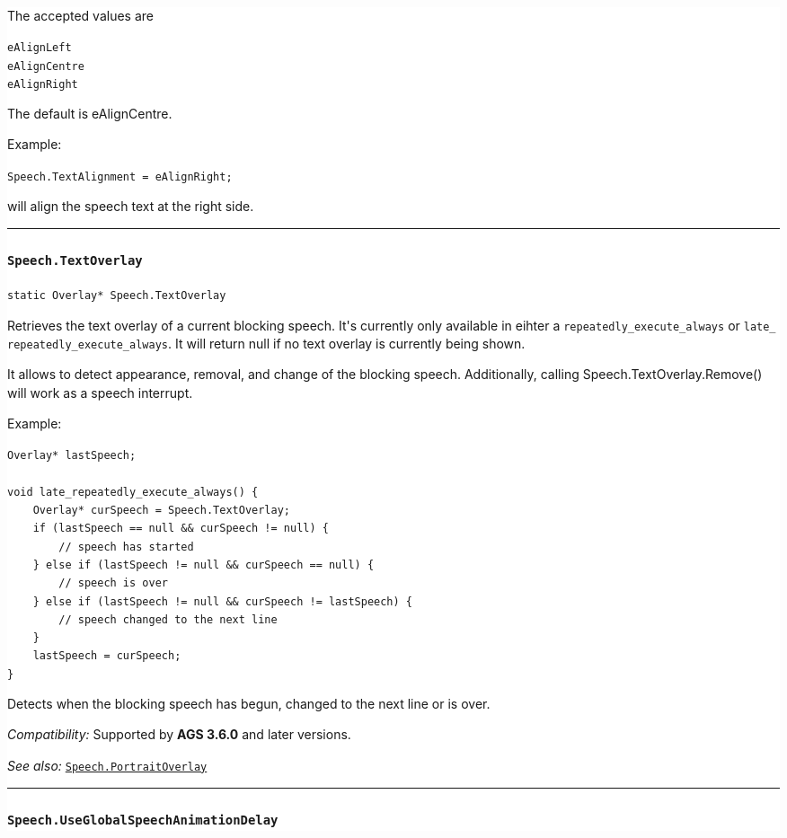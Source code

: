 The accepted values are

    eAlignLeft
    eAlignCentre
    eAlignRight

The default is eAlignCentre.

Example:

```ags
Speech.TextAlignment = eAlignRight;
```

will align the speech text at the right side.

---

### `Speech.TextOverlay`

```ags
static Overlay* Speech.TextOverlay
```

Retrieves the text overlay of a current blocking speech. It's currently only available in eihter a
`repeatedly_execute_always` or `late_repeatedly_execute_always`. It will return null if no
text overlay is currently being shown.

It allows to detect appearance, removal, and change of the blocking speech.
Additionally, calling Speech.TextOverlay.Remove() will work as a speech interrupt.

Example:

```ags
Overlay* lastSpeech;

void late_repeatedly_execute_always() {
    Overlay* curSpeech = Speech.TextOverlay;
    if (lastSpeech == null && curSpeech != null) {
        // speech has started
    } else if (lastSpeech != null && curSpeech == null) {
        // speech is over
    } else if (lastSpeech != null && curSpeech != lastSpeech) {
        // speech changed to the next line
    }
    lastSpeech = curSpeech;
}
```

Detects when the blocking speech has begun, changed to the next line or is over.

*Compatibility:* Supported by **AGS 3.6.0** and later versions.

*See also:*
[`Speech.PortraitOverlay`](Speech#speechportraitoverlay)

---

### `Speech.UseGlobalSpeechAnimationDelay`
